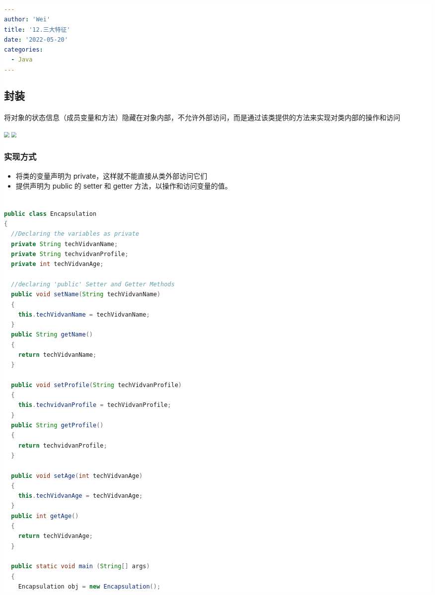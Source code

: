 ```yaml
---
author: 'Wei'
title: '12.三大特征'
date: '2022-05-20'
categories:
  - Java
---
```


## 封装

将对象的状态信息（成员变量和方法）隐藏在对象内部，不允许外部访问，而是通过该类提供的方法来实现对类内部的操作和访问

<img src="https://tva1.sinaimg.cn/large/e6c9d24egy1h2dyi5k375j20tu0ju75m.jpg" style="zoom:67%;" />

<img src="https://tva1.sinaimg.cn/large/e6c9d24egy1h2dym7kqg0j21060j6adl.jpg" style="zoom:67%;" />



### 实现方式

* 将类的变量声明为 private，这样就不能直接从类外部访问它们
* 提供声明为 public 的 setter 和 getter 方法，以操作和访问变量的值。

```java

public class Encapsulation
{
  //Declaring the variables as private
  private String techVidvanName;
  private String techvidvanProfile;
  private int techVidvanAge;

  //declaring 'public' Setter and Getter Methods
  public void setName(String techVidvanName)
  {
    this.techVidvanName = techVidvanName;
  }
  public String getName()
  {
    return techVidvanName;
  }

  public void setProfile(String techVidvanProfile)
  {
    this.techvidvanProfile = techVidvanProfile;
  }
  public String getProfile()
  {
    return techvidvanProfile;
  }

  public void setAge(int techVidvanAge)
  {
    this.techVidvanAge = techVidvanAge;
  }
  public int getAge()
  {
    return techVidvanAge;
  }

  public static void main (String[] args)
  {
    Encapsulation obj = new Encapsulation();
```